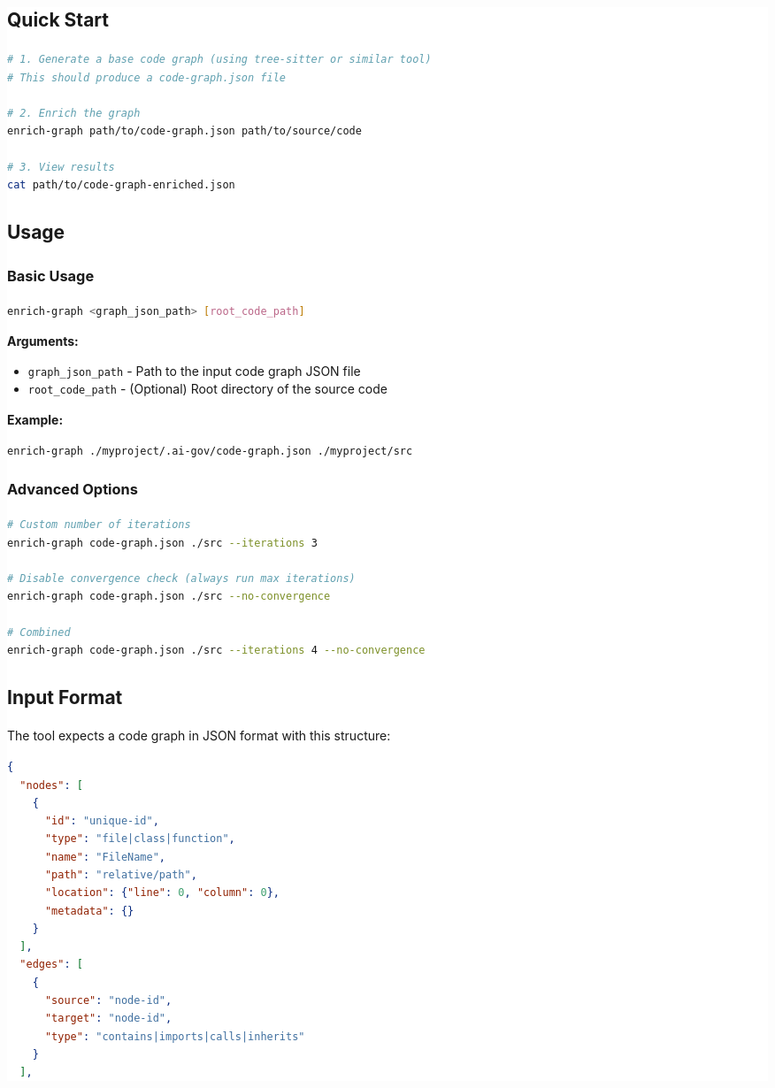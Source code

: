 ## Quick Start

```bash
# 1. Generate a base code graph (using tree-sitter or similar tool)
# This should produce a code-graph.json file

# 2. Enrich the graph
enrich-graph path/to/code-graph.json path/to/source/code

# 3. View results
cat path/to/code-graph-enriched.json
```

## Usage

### Basic Usage

```bash
enrich-graph <graph_json_path> [root_code_path]
```

**Arguments:**
- `graph_json_path` - Path to the input code graph JSON file
- `root_code_path` - (Optional) Root directory of the source code

**Example:**
```bash
enrich-graph ./myproject/.ai-gov/code-graph.json ./myproject/src
```

### Advanced Options

```bash
# Custom number of iterations
enrich-graph code-graph.json ./src --iterations 3

# Disable convergence check (always run max iterations)
enrich-graph code-graph.json ./src --no-convergence

# Combined
enrich-graph code-graph.json ./src --iterations 4 --no-convergence
```

## Input Format

The tool expects a code graph in JSON format with this structure:

```json
{
  "nodes": [
    {
      "id": "unique-id",
      "type": "file|class|function",
      "name": "FileName",
      "path": "relative/path",
      "location": {"line": 0, "column": 0},
      "metadata": {}
    }
  ],
  "edges": [
    {
      "source": "node-id",
      "target": "node-id",
      "type": "contains|imports|calls|inherits"
    }
  ],
```